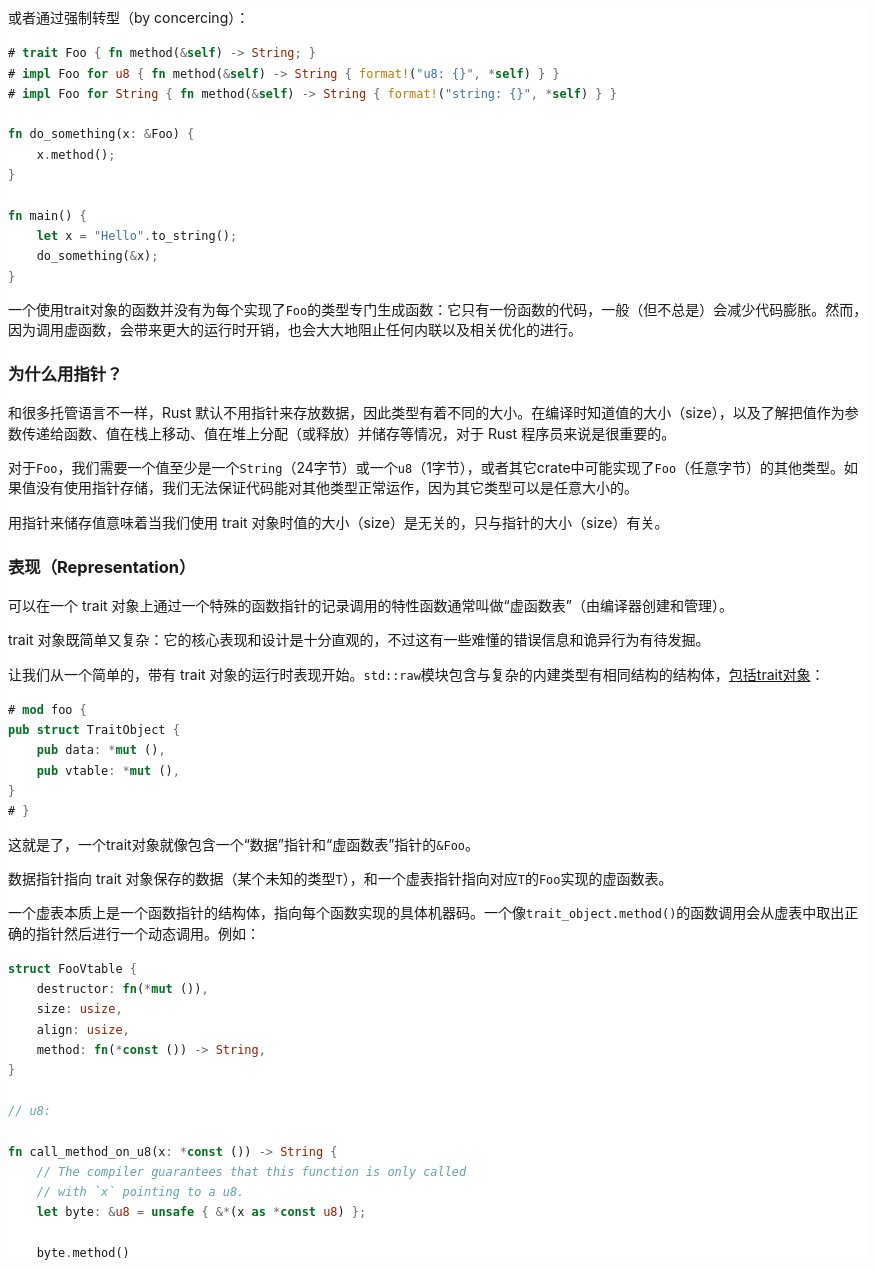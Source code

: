 或者通过强制转型（by concercing）：

```rust
# trait Foo { fn method(&self) -> String; }
# impl Foo for u8 { fn method(&self) -> String { format!("u8: {}", *self) } }
# impl Foo for String { fn method(&self) -> String { format!("string: {}", *self) } }

fn do_something(x: &Foo) {
    x.method();
}

fn main() {
    let x = "Hello".to_string();
    do_something(&x);
}
```

一个使用trait对象的函数并没有为每个实现了`Foo`的类型专门生成函数：它只有一份函数的代码，一般（但不总是）会减少代码膨胀。然而，因为调用虚函数，会带来更大的运行时开销，也会大大地阻止任何内联以及相关优化的进行。

### 为什么用指针？

和很多托管语言不一样，Rust 默认不用指针来存放数据，因此类型有着不同的大小。在编译时知道值的大小（size），以及了解把值作为参数传递给函数、值在栈上移动、值在堆上分配（或释放）并储存等情况，对于 Rust 程序员来说是很重要的。

对于`Foo`，我们需要一个值至少是一个`String`（24字节）或一个`u8`（1字节），或者其它crate中可能实现了`Foo`（任意字节）的其他类型。如果值没有使用指针存储，我们无法保证代码能对其他类型正常运作，因为其它类型可以是任意大小的。

用指针来储存值意味着当我们使用 trait 对象时值的大小（size）是无关的，只与指针的大小（size）有关。

### 表现（Representation）

可以在一个 trait 对象上通过一个特殊的函数指针的记录调用的特性函数通常叫做“虚函数表”（由编译器创建和管理）。

trait 对象既简单又复杂：它的核心表现和设计是十分直观的，不过这有一些难懂的错误信息和诡异行为有待发掘。

让我们从一个简单的，带有 trait 对象的运行时表现开始。`std::raw`模块包含与复杂的内建类型有相同结构的结构体，[包括trait对象](http://doc.rust-lang.org/std/raw/struct.TraitObject.html)：

```rust
# mod foo {
pub struct TraitObject {
    pub data: *mut (),
    pub vtable: *mut (),
}
# }
```

这就是了，一个trait对象就像包含一个“数据”指针和“虚函数表”指针的`&Foo`。

数据指针指向 trait 对象保存的数据（某个未知的类型`T`），和一个虚表指针指向对应`T`的`Foo`实现的虚函数表。

一个虚表本质上是一个函数指针的结构体，指向每个函数实现的具体机器码。一个像`trait_object.method()`的函数调用会从虚表中取出正确的指针然后进行一个动态调用。例如：

```rust
struct FooVtable {
    destructor: fn(*mut ()),
    size: usize,
    align: usize,
    method: fn(*const ()) -> String,
}

// u8:

fn call_method_on_u8(x: *const ()) -> String {
    // The compiler guarantees that this function is only called
    // with `x` pointing to a u8.
    let byte: &u8 = unsafe { &*(x as *const u8) };

    byte.method()
```